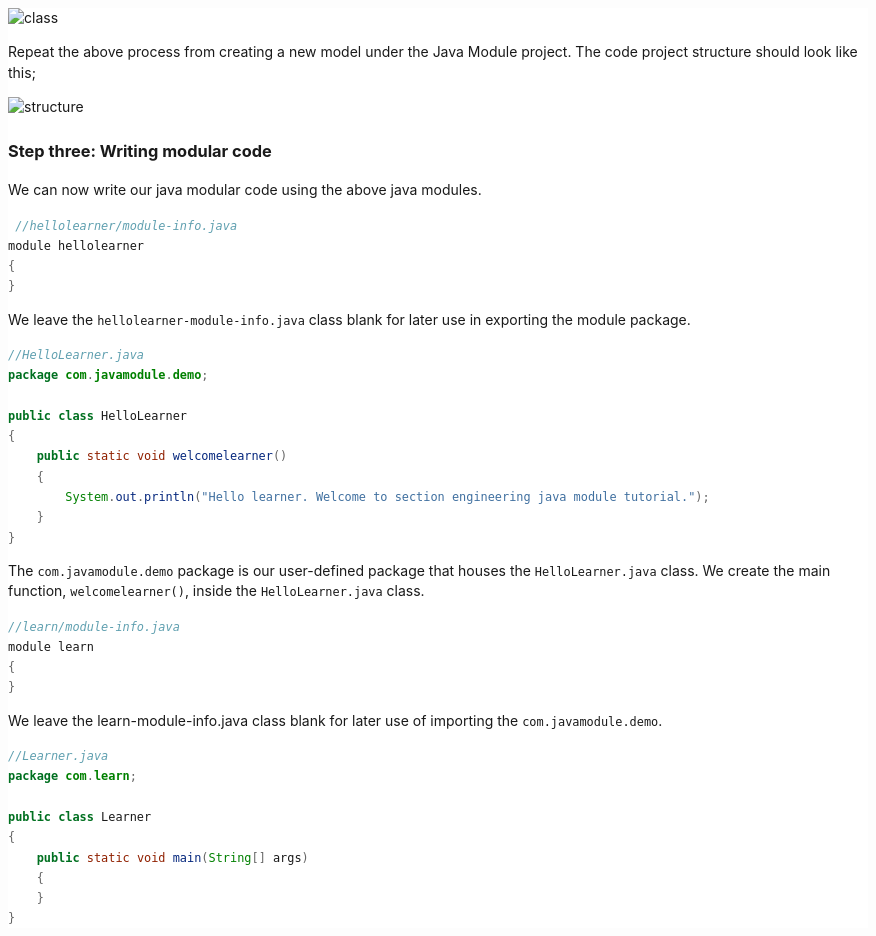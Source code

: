 ![class](/engineering-education/java-startup-detection-of-missing-modules/class.png)

Repeat the above process from creating a new model under the Java Module project. The code project structure should look like this;

![structure](/engineering-education/java-startup-detection-of-missing-modules/strucure.png)

### Step three: Writing modular code
We can now write our java modular code using the above java modules.

```java
 //hellolearner/module-info.java
module hellolearner 
{
}
```

We leave the `hellolearner-module-info.java` class blank for later use in exporting the module package.

```java
//HelloLearner.java
package com.javamodule.demo;

public class HelloLearner 
{
    public static void welcomelearner() 
    {
        System.out.println("Hello learner. Welcome to section engineering java module tutorial.");
    }
}
```

The `com.javamodule.demo` package is our user-defined package that houses the `HelloLearner.java` class. We create the main function, `welcomelearner()`, inside the `HelloLearner.java` class.

```java
//learn/module-info.java
module learn 
{
}
```

We leave the learn-module-info.java class blank for later use of importing the `com.javamodule.demo`.

```java
//Learner.java
package com.learn;

public class Learner 
{
    public static void main(String[] args) 
    {
    }
}
```
